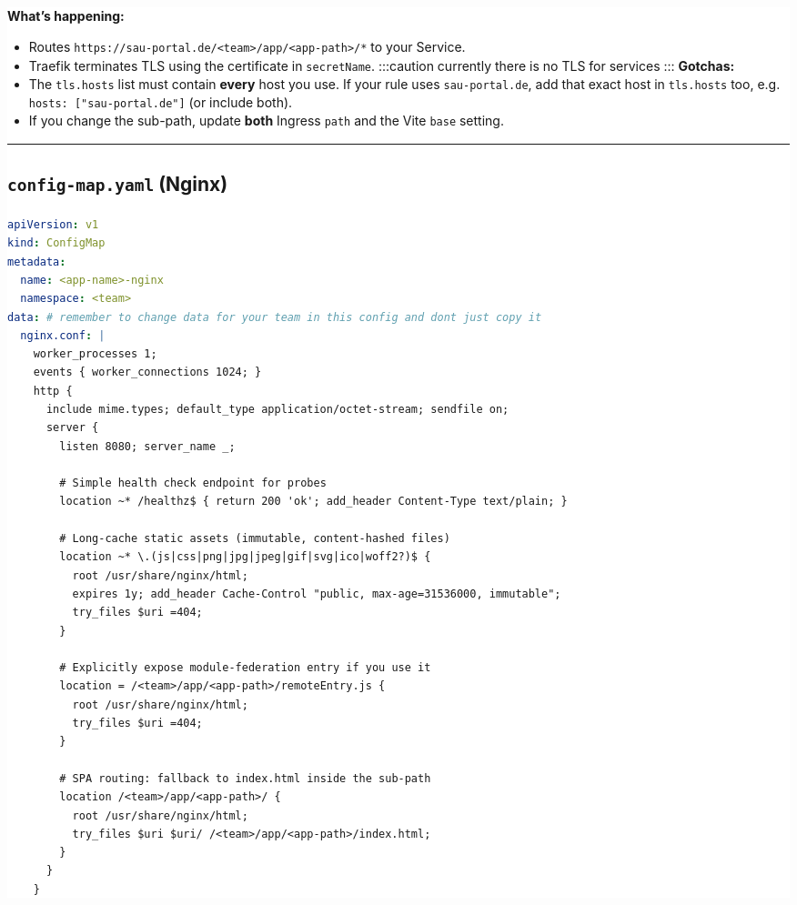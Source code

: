 **What’s happening:**
- Routes `https://sau-portal.de/<team>/app/<app-path>/*` to your Service.
- Traefik terminates TLS using the certificate in `secretName`.
   :::caution
  currently there is no TLS for services
   :::
**Gotchas:**
- The `tls.hosts` list must contain **every** host you use. If your rule uses `sau-portal.de`, add that exact host in `tls.hosts` too, e.g. `hosts: ["sau-portal.de"]` (or include both).
- If you change the sub-path, update **both** Ingress `path` and the Vite `base` setting.

---

## `config-map.yaml` (Nginx)

```yaml title="config-map.yaml"
apiVersion: v1
kind: ConfigMap
metadata:
  name: <app-name>-nginx
  namespace: <team>
data: # remember to change data for your team in this config and dont just copy it
  nginx.conf: |
    worker_processes 1;
    events { worker_connections 1024; }
    http {
      include mime.types; default_type application/octet-stream; sendfile on;
      server {
        listen 8080; server_name _;

        # Simple health check endpoint for probes
        location ~* /healthz$ { return 200 'ok'; add_header Content-Type text/plain; }

        # Long-cache static assets (immutable, content-hashed files)
        location ~* \.(js|css|png|jpg|jpeg|gif|svg|ico|woff2?)$ {
          root /usr/share/nginx/html;
          expires 1y; add_header Cache-Control "public, max-age=31536000, immutable";
          try_files $uri =404;
        }

        # Explicitly expose module-federation entry if you use it
        location = /<team>/app/<app-path>/remoteEntry.js {
          root /usr/share/nginx/html;
          try_files $uri =404;
        }

        # SPA routing: fallback to index.html inside the sub-path
        location /<team>/app/<app-path>/ {
          root /usr/share/nginx/html;
          try_files $uri $uri/ /<team>/app/<app-path>/index.html;
        }
      }
    }
```
